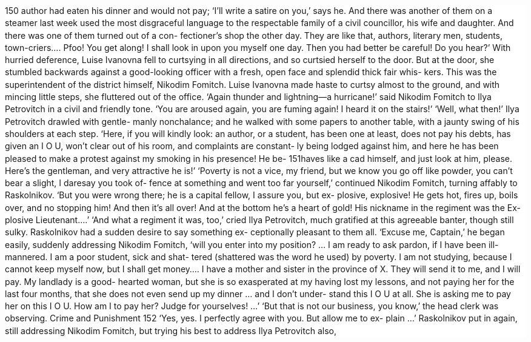 150
author had eaten his dinner and would not pay; ‘I’ll write 
a satire on you,’ says he. And there was another of them 
on a steamer last week used the most disgraceful language 
to the respectable family of a civil councillor, his wife and 
daughter. And there was one of them turned out of a con-
fectioner’s shop the other day. They are like that, authors, 
literary men, students, town-criers…. Pfoo! You get along! I 
shall look in upon you myself one day. Then you had better 
be careful! Do you hear?’
With hurried deference, Luise Ivanovna fell to curtsying 
in all directions, and so curtsied herself to the door. But at 
the door, she stumbled backwards against a good-looking 
officer with a fresh, open face and splendid thick fair whis-
kers. This was the superintendent of the district himself, 
Nikodim Fomitch. Luise Ivanovna made haste to curtsy 
almost to the ground, and with mincing little steps, she 
fluttered out of the office.
‘Again thunder and lightning—a hurricane!’ said 
Nikodim Fomitch to Ilya Petrovitch in a civil and friendly 
tone. ‘You are aroused again, you are fuming again! I heard 
it on the stairs!’
‘Well, what then!’ Ilya Petrovitch drawled with gentle-
manly nonchalance; and he walked with some papers to 
another table, with a jaunty swing of his shoulders at each 
step. ‘Here, if you will kindly look: an author, or a student, 
has been one at least, does not pay his debts, has given an I O 
U, won’t clear out of his room, and complaints are constant-
ly being lodged against him, and here he has been pleased to 
make a protest against my smoking in his presence! He be-
 151haves like a cad himself, and just look at him, please. Here’s 
the gentleman, and very attractive he is!’
‘Poverty is not a vice, my friend, but we know you go off 
like powder, you can’t bear a slight, I daresay you took of-
fence at something and went too far yourself,’ continued 
Nikodim Fomitch, turning affably to Raskolnikov. ‘But you 
were wrong there; he is a capital fellow, I assure you, but ex-
plosive, explosive! He gets hot, fires up, boils over, and no 
stopping him! And then it’s all over! And at the bottom he’s 
a heart of gold! His nickname in the regiment was the Ex-
plosive Lieutenant….’
‘And what a regiment it was, too,’ cried Ilya Petrovitch, 
much gratified at this agreeable banter, though still sulky.
Raskolnikov had a sudden desire to say something ex-
ceptionally pleasant to them all. ‘Excuse me, Captain,’ he 
began easily, suddenly addressing Nikodim Fomitch, ‘will 
you enter into my position? … I am ready to ask pardon, if I 
have been ill-mannered. I am a poor student, sick and shat-
tered (shattered was the word he used) by poverty. I am not 
studying, because I cannot keep myself now, but I shall get 
money…. I have a mother and sister in the province of X. 
They will send it to me, and I will pay. My landlady is a good- 
hearted woman, but she is so exasperated at my having lost 
my lessons, and not paying her for the last four months, that 
she does not even send up my dinner … and I don’t under-
stand this I O U at all. She is asking me to pay her on this I 
O U. How am I to pay her? Judge for yourselves! …’
‘But that is not our business, you know,’ the head clerk 
was observing.
 Crime and Punishment
152
‘Yes, yes. I perfectly agree with you. But allow me to ex-
plain …’ Raskolnikov put in again, still addressing Nikodim 
Fomitch, but trying his best to address Ilya Petrovitch also, 